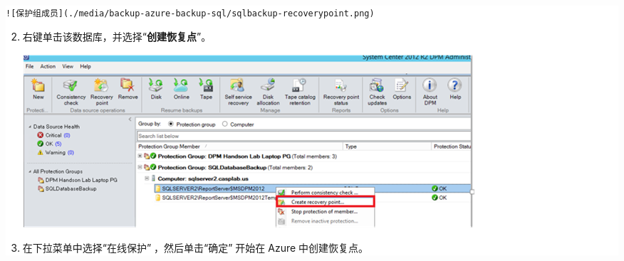     ![保护组成员](./media/backup-azure-backup-sql/sqlbackup-recoverypoint.png)
2. 右键单击该数据库，并选择“**创建恢复点**”。

    ![创建在线恢复点](./media/backup-azure-backup-sql/sqlbackup-createrp.png)
3. 在下拉菜单中选择“在线保护”  ，然后单击“确定”  开始在 Azure 中创建恢复点。
